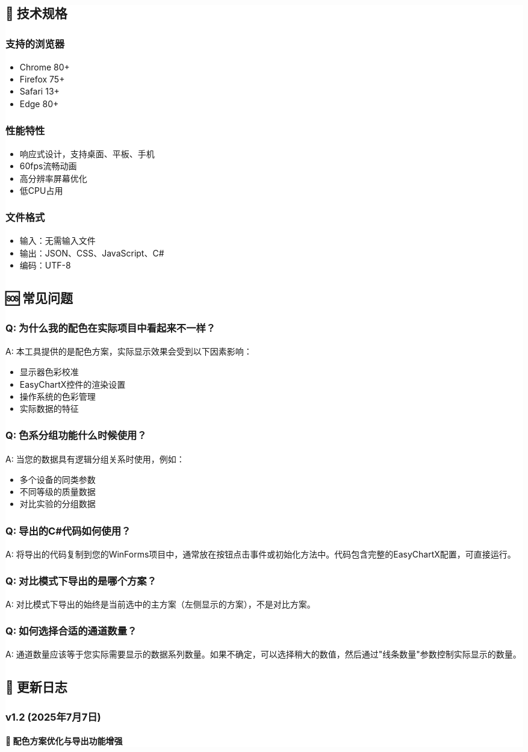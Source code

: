 ## 🔧 技术规格

### 支持的浏览器
- Chrome 80+
- Firefox 75+
- Safari 13+
- Edge 80+

### 性能特性
- 响应式设计，支持桌面、平板、手机
- 60fps流畅动画
- 高分辨率屏幕优化
- 低CPU占用

### 文件格式
- 输入：无需输入文件
- 输出：JSON、CSS、JavaScript、C#
- 编码：UTF-8

## 🆘 常见问题

### Q: 为什么我的配色在实际项目中看起来不一样？
A: 本工具提供的是配色方案，实际显示效果会受到以下因素影响：
- 显示器色彩校准
- EasyChartX控件的渲染设置
- 操作系统的色彩管理
- 实际数据的特征

### Q: 色系分组功能什么时候使用？
A: 当您的数据具有逻辑分组关系时使用，例如：
- 多个设备的同类参数
- 不同等级的质量数据
- 对比实验的分组数据

### Q: 导出的C#代码如何使用？
A: 将导出的代码复制到您的WinForms项目中，通常放在按钮点击事件或初始化方法中。代码包含完整的EasyChartX配置，可直接运行。

### Q: 对比模式下导出的是哪个方案？
A: 对比模式下导出的始终是当前选中的主方案（左侧显示的方案），不是对比方案。

### Q: 如何选择合适的通道数量？
A: 通道数量应该等于您实际需要显示的数据系列数量。如果不确定，可以选择稍大的数值，然后通过"线条数量"参数控制实际显示的数量。

## 📝 更新日志

### v1.2 (2025年7月7日)
**🎨 配色方案优化与导出功能增强**
